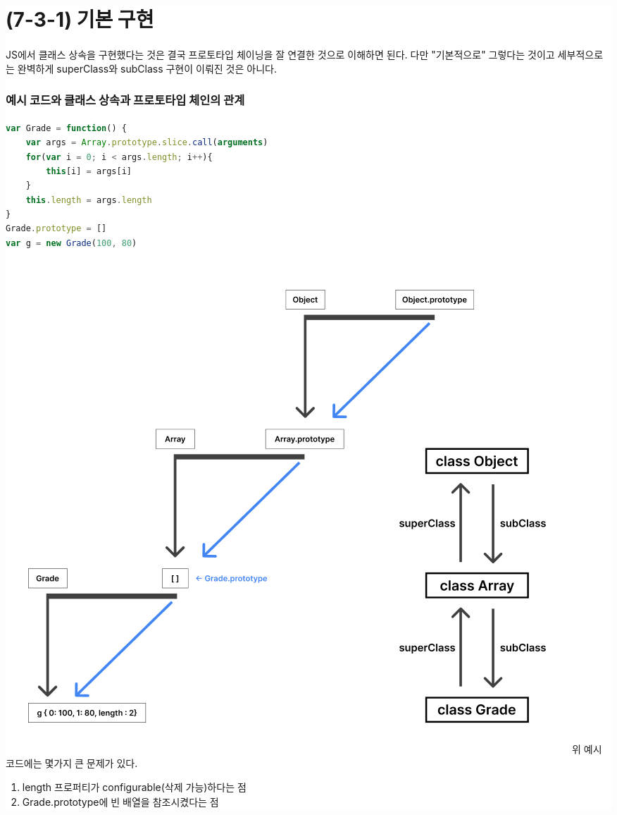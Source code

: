 # (7-3-1) 기본 구현
JS에서 클래스 상속을 구현했다는 것은 결국 프로토타입 체이닝을 잘 연결한 것으로 이해하면 된다.
다만 "기본적으로" 그렇다는 것이고 세부적으로는 완벽하게 superClass와 subClass 구현이 이뤄진 것은 아니다.
### 예시 코드와 클래스 상속과 프로토타입 체인의 관계
```js
var Grade = function() {
    var args = Array.prototype.slice.call(arguments)
    for(var i = 0; i < args.length; i++){
        this[i] = args[i]
    }
    this.length = args.length
}
Grade.prototype = []
var g = new Grade(100, 80)
```
![5](/HongSeon/7.클래스/img/클래스5.png)
위 예시 코드에는 몇가지 큰 문제가 있다.
1. length 프로퍼티가 configurable(삭제 가능)하다는 점
2. Grade.prototype에 빈 배열을 참조시켰다는 점
